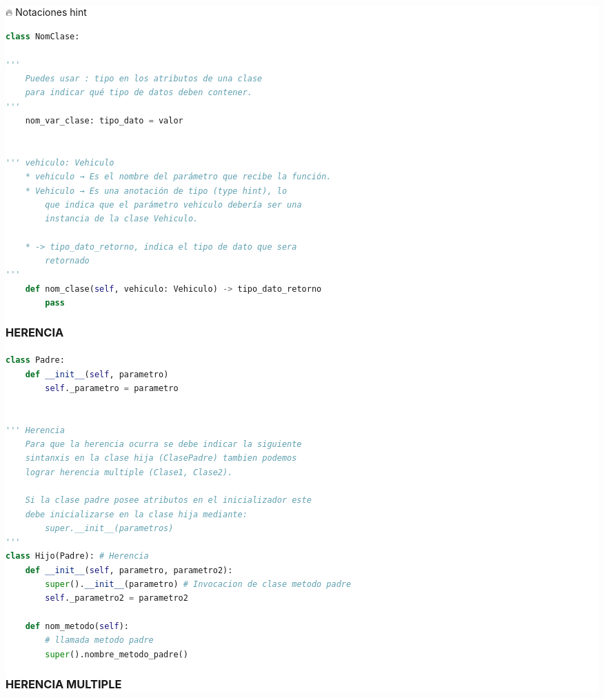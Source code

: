 :fire: Notaciones hint

```python
class NomClase:

'''
    Puedes usar : tipo en los atributos de una clase 
    para indicar qué tipo de datos deben contener.
'''
    nom_var_clase: tipo_dato = valor


''' vehiculo: Vehiculo
    * vehiculo → Es el nombre del parámetro que recibe la función.
    * Vehiculo → Es una anotación de tipo (type hint), lo 
        que indica que el parámetro vehiculo debería ser una 
        instancia de la clase Vehiculo.

    * -> tipo_dato_retorno, indica el tipo de dato que sera
        retornado
'''
    def nom_clase(self, vehiculo: Vehiculo) -> tipo_dato_retorno
        pass
```

### HERENCIA

```python
class Padre:
    def __init__(self, parametro)
        self._parametro = parametro


''' Herencia
    Para que la herencia ocurra se debe indicar la siguiente
    sintanxis en la clase hija (ClasePadre) tambien podemos
    lograr herencia multiple (Clase1, Clase2).

    Si la clase padre posee atributos en el inicializador este
    debe inicializarse en la clase hija mediante: 
        super.__init__(parametros)
'''
class Hijo(Padre): # Herencia
    def __init__(self, parametro, parametro2):
        super().__init__(parametro) # Invocacion de clase metodo padre
        self._parametro2 = parametro2

    def nom_metodo(self):
        # llamada metodo padre
        super().nombre_metodo_padre()
```

### HERENCIA MULTIPLE
